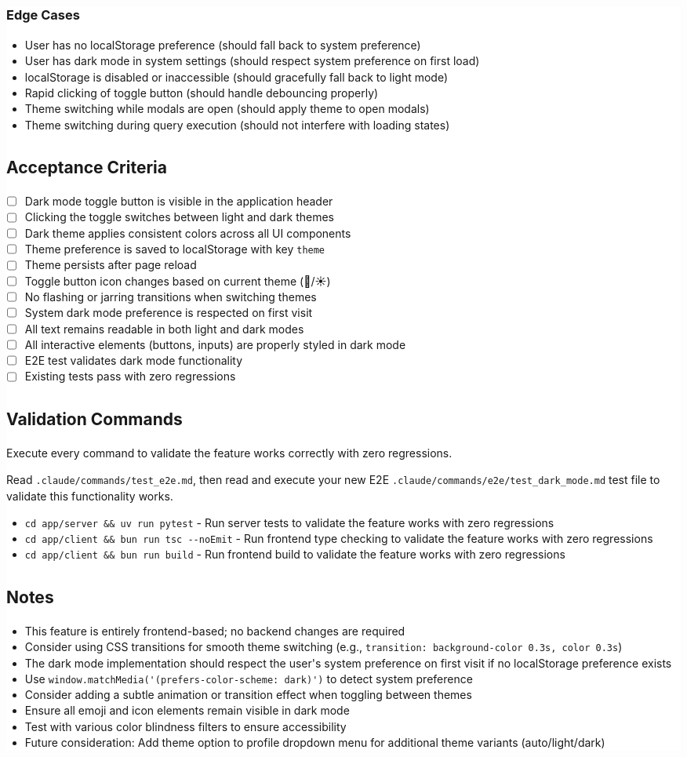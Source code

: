 ### Edge Cases
- User has no localStorage preference (should fall back to system preference)
- User has dark mode in system settings (should respect system preference on first load)
- localStorage is disabled or inaccessible (should gracefully fall back to light mode)
- Rapid clicking of toggle button (should handle debouncing properly)
- Theme switching while modals are open (should apply theme to open modals)
- Theme switching during query execution (should not interfere with loading states)

## Acceptance Criteria
- [ ] Dark mode toggle button is visible in the application header
- [ ] Clicking the toggle switches between light and dark themes
- [ ] Dark theme applies consistent colors across all UI components
- [ ] Theme preference is saved to localStorage with key `theme`
- [ ] Theme persists after page reload
- [ ] Toggle button icon changes based on current theme (🌙/☀️)
- [ ] No flashing or jarring transitions when switching themes
- [ ] System dark mode preference is respected on first visit
- [ ] All text remains readable in both light and dark modes
- [ ] All interactive elements (buttons, inputs) are properly styled in dark mode
- [ ] E2E test validates dark mode functionality
- [ ] Existing tests pass with zero regressions

## Validation Commands
Execute every command to validate the feature works correctly with zero regressions.

Read `.claude/commands/test_e2e.md`, then read and execute your new E2E `.claude/commands/e2e/test_dark_mode.md` test file to validate this functionality works.

- `cd app/server && uv run pytest` - Run server tests to validate the feature works with zero regressions
- `cd app/client && bun run tsc --noEmit` - Run frontend type checking to validate the feature works with zero regressions
- `cd app/client && bun run build` - Run frontend build to validate the feature works with zero regressions

## Notes
- This feature is entirely frontend-based; no backend changes are required
- Consider using CSS transitions for smooth theme switching (e.g., `transition: background-color 0.3s, color 0.3s`)
- The dark mode implementation should respect the user's system preference on first visit if no localStorage preference exists
- Use `window.matchMedia('(prefers-color-scheme: dark)')` to detect system preference
- Consider adding a subtle animation or transition effect when toggling between themes
- Ensure all emoji and icon elements remain visible in dark mode
- Test with various color blindness filters to ensure accessibility
- Future consideration: Add theme option to profile dropdown menu for additional theme variants (auto/light/dark)
